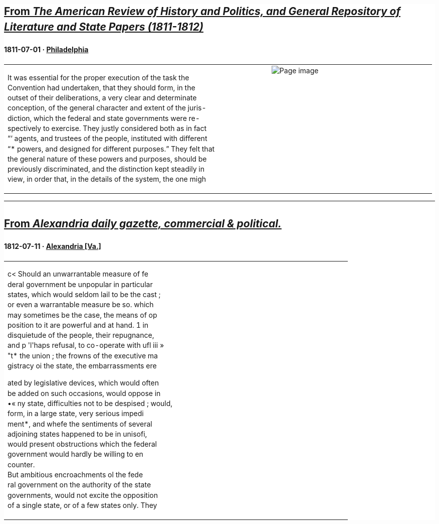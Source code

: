 
## [From _The American Review of History and Politics, and General Repository of Literature and State Papers (1811-1812)_](https://archive.org/details/sim_the-american-review-of-history-and-politics_the-american-review-of-h_1811-07_2_1/page/n16/mode/1up?view=theater)

#### 1811-07-01 &middot; [Philadelphia](http://dbpedia.org/resource/Philadelphia)

<table style="width: 100%;"><tr><td style="width: 50%">

  
It was essential for the proper execution of the task the  
Convention had undertaken, that they should form, in the  
outset of their deliberations, a very clear and determinate  
conception, of the general character and extent of the juris-  
diction, which the federal and state governments were re-  
spectively to exercise. They justly considered both as in fact  
“‘ agents, and trustees of the people, instituted with different  
“* powers, and designed for different purposes.” They felt that  
the general nature of these powers and purposes, should be  
previously discriminated, and the distinction kept steadily in  
view, in order that, in the details of the system, the one migh
</td><td style="width: 50%; max-height: 75%; margin: auto; display: block;">
<img alt="Page image" src="https://iiif.archive.org/image/iiif/2/sim_the-american-review-of-history-and-politics_the-american-review-of-h_1811-07_2_1%2Fsim_the-american-review-of-history-and-politics_the-american-review-of-h_1811-07_2_1_jp2.zip%2Fsim_the-american-review-of-history-and-politics_the-american-review-of-h_1811-07_2_1_jp2%2Fsim_the-american-review-of-history-and-politics_the-american-review-of-h_1811-07_2_1_0016.jp2/pct:12.671660424469414,66.24623493975903,69.19475655430712,18.448795180722893/600,/0/default.jpg"/>
</td>
</tr></table>

---

## [From _Alexandria daily gazette, commercial & political._](https://www.loc.gov/resource/sn84024013/1812-07-11/ed-1/?sp=3)

#### 1812-07-11 &middot; [Alexandria [Va.]](http://dbpedia.org/resource/Alexandria%2C_Virginia)

<table style="width: 100%;"><tr><td style="width: 50%">

  
c&lt; Should an unwarrantable measure of fe­  
deral government be unpopular in particular  
states, which would seldom lail to be the cast ;  
or even a warrantable measure be so. which  
may sometimes be the case, the means of op­  
position to it are powerful and at hand. 1 in  
disquietude of the people, their repugnance,  
and p &#x27;l&#x27;haps refusal, to co-operate with ufl iii »  
&quot;t* the union ; the frowns of the executive ma­  
gistracy oi the state, the embarrassments ere­  
  
ated by legislative devices, which would often  
be added on such occasions, would oppose in  
•« ny state, difficulties not to be despised ; would,  
form, in a large state, very serious impedi­  
ment*, and whefe the sentiments of several  
adjoining states happened to be in unisofi,  
would present obstructions which the federal  
government would hardly be willing to en­  
counter.  
But ambitious encroachments ol the fede­  
ral government on the authority of the state  
governments, would not excite the opposition  
of a single state, or of a few states only. They  